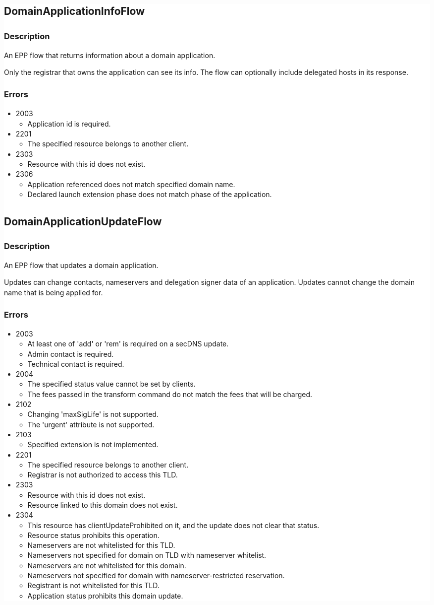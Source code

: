 ## DomainApplicationInfoFlow

### Description

An EPP flow that returns information about a domain application.

Only the registrar that owns the application can see its info. The flow can
optionally include delegated hosts in its response.


### Errors

*   2003
    *   Application id is required.
*   2201
    *   The specified resource belongs to another client.
*   2303
    *   Resource with this id does not exist.
*   2306
    *   Application referenced does not match specified domain name.
    *   Declared launch extension phase does not match phase of the application.

## DomainApplicationUpdateFlow

### Description

An EPP flow that updates a domain application.

Updates can change contacts, nameservers and delegation signer data of an
application. Updates cannot change the domain name that is being applied for.


### Errors

*   2003
    *   At least one of 'add' or 'rem' is required on a secDNS update.
    *   Admin contact is required.
    *   Technical contact is required.
*   2004
    *   The specified status value cannot be set by clients.
    *   The fees passed in the transform command do not match the fees that will
        be charged.
*   2102
    *   Changing 'maxSigLife' is not supported.
    *   The 'urgent' attribute is not supported.
*   2103
    *   Specified extension is not implemented.
*   2201
    *   The specified resource belongs to another client.
    *   Registrar is not authorized to access this TLD.
*   2303
    *   Resource with this id does not exist.
    *   Resource linked to this domain does not exist.
*   2304
    *   This resource has clientUpdateProhibited on it, and the update does not
        clear that status.
    *   Resource status prohibits this operation.
    *   Nameservers are not whitelisted for this TLD.
    *   Nameservers not specified for domain on TLD with nameserver whitelist.
    *   Nameservers are not whitelisted for this domain.
    *   Nameservers not specified for domain with nameserver-restricted
        reservation.
    *   Registrant is not whitelisted for this TLD.
    *   Application status prohibits this domain update.